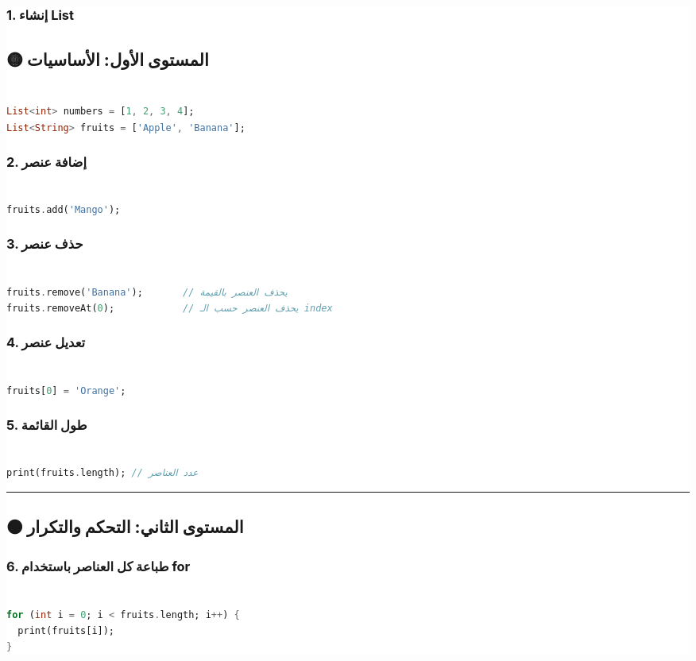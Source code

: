 ```dart
```

### 1. **إنشاء List**

## 🟡 المستوى الأول: **الأساسيات**

```dart

List<int> numbers = [1, 2, 3, 4];
List<String> fruits = ['Apple', 'Banana'];

```

### 2. **إضافة عنصر**

```dart

fruits.add('Mango');

```

### 3. **حذف عنصر**

```dart

fruits.remove('Banana');       // يحذف العنصر بالقيمة
fruits.removeAt(0);            // يحذف العنصر حسب الـ index

```

### 4. **تعديل عنصر**

```dart

fruits[0] = 'Orange';

```

### 5. **طول القائمة**

```dart

print(fruits.length); // عدد العناصر

```

---

## 🟠 المستوى الثاني: **التحكم والتكرار**

### 6. **طباعة كل العناصر باستخدام for**

```dart

for (int i = 0; i < fruits.length; i++) {
  print(fruits[i]);
}

```
